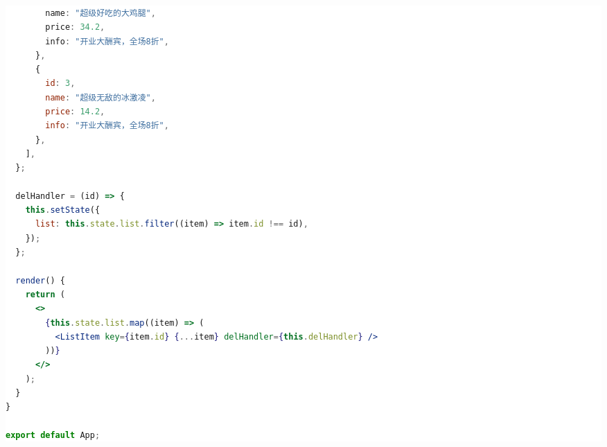 ```jsx
        name: "超级好吃的大鸡腿",
        price: 34.2,
        info: "开业大酬宾，全场8折",
      },
      {
        id: 3,
        name: "超级无敌的冰激凌",
        price: 14.2,
        info: "开业大酬宾，全场8折",
      },
    ],
  };

  delHandler = (id) => {
    this.setState({
      list: this.state.list.filter((item) => item.id !== id),
    });
  };

  render() {
    return (
      <>
        {this.state.list.map((item) => (
          <ListItem key={item.id} {...item} delHandler={this.delHandler} />
        ))}
      </>
    );
  }
}

export default App;
```
